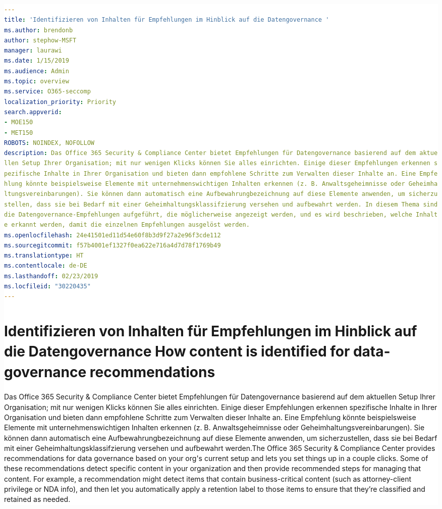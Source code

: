 ```yaml
---
title: 'Identifizieren von Inhalten für Empfehlungen im Hinblick auf die Datengovernance '
ms.author: brendonb
author: stephow-MSFT
manager: laurawi
ms.date: 1/15/2019
ms.audience: Admin
ms.topic: overview
ms.service: O365-seccomp
localization_priority: Priority
search.appverid:
- MOE150
- MET150
ROBOTS: NOINDEX, NOFOLLOW
description: Das Office 365 Security & Compliance Center bietet Empfehlungen für Datengovernance basierend auf dem aktuellen Setup Ihrer Organisation; mit nur wenigen Klicks können Sie alles einrichten. Einige dieser Empfehlungen erkennen spezifische Inhalte in Ihrer Organisation und bieten dann empfohlene Schritte zum Verwalten dieser Inhalte an. Eine Empfehlung könnte beispielsweise Elemente mit unternehmenswichtigen Inhalten erkennen (z. B. Anwaltsgeheimnisse oder Geheimhaltungsvereinbarungen). Sie können dann automatisch eine Aufbewahrungbezeichnung auf diese Elemente anwenden, um sicherzustellen, dass sie bei Bedarf mit einer Geheimhaltungsklassifzierung versehen und aufbewahrt werden. In diesem Thema sind die Datengovernance-Empfehlungen aufgeführt, die möglicherweise angezeigt werden, und es wird beschrieben, welche Inhalte erkannt werden, damit die einzelnen Empfehlungen ausgelöst werden.
ms.openlocfilehash: 24e41501ed11d54e60f8b3d9f27a2e96f3cde112
ms.sourcegitcommit: f57b4001ef1327f0ea622e716a4d7d78f1769b49
ms.translationtype: HT
ms.contentlocale: de-DE
ms.lasthandoff: 02/23/2019
ms.locfileid: "30220435"
---
```

# <a name="how-content-is-identified-for-data-governance-recommendations"></a><span data-ttu-id="eac46-106">Identifizieren von Inhalten für Empfehlungen im Hinblick auf die Datengovernance </span><span class="sxs-lookup"><span data-stu-id="eac46-106">How content is identified for data-governance recommendations</span></span>

<span data-ttu-id="eac46-p102">Das Office 365 Security & Compliance Center bietet Empfehlungen für Datengovernance basierend auf dem aktuellen Setup Ihrer Organisation; mit nur wenigen Klicks können Sie alles einrichten. Einige dieser Empfehlungen erkennen spezifische Inhalte in Ihrer Organisation und bieten dann empfohlene Schritte zum Verwalten dieser Inhalte an. Eine Empfehlung könnte beispielsweise Elemente mit unternehmenswichtigen Inhalten erkennen (z. B. Anwaltsgeheimnisse oder Geheimhaltungsvereinbarungen). Sie können dann automatisch eine Aufbewahrungbezeichnung auf diese Elemente anwenden, um sicherzustellen, dass sie bei Bedarf mit einer Geheimhaltungsklassifzierung versehen und aufbewahrt werden.</span><span class="sxs-lookup"><span data-stu-id="eac46-p102">The Office 365 Security & Compliance Center provides recommendations for data governance based on your org's current setup and lets you set things up in a couple clicks. Some of these recommendations detect specific content in your organization and then provide recommended steps for managing that content. For example, a recommendation might detect items that contain business-critical content (such as attorney-client privilege or NDA info), and then let you automatically apply a retention label to those items to ensure that they’re classified and retained as needed.</span></span>
